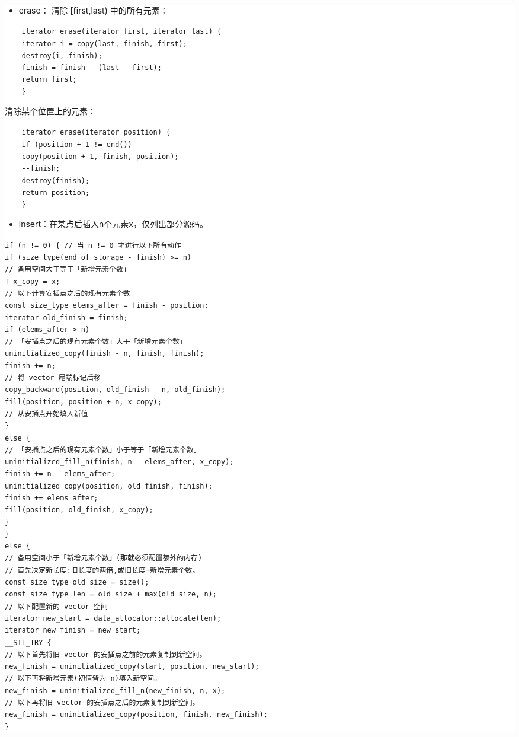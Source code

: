 * erase：
清除 [first,last) 中的所有元素：
```
    iterator erase(iterator first, iterator last) {
    iterator i = copy(last, finish, first); 
    destroy(i, finish);
    finish = finish - (last - first);
    return first;
    }
```

清除某个位置上的元素：
```
    iterator erase(iterator position) {
    if (position + 1 != end())
    copy(position + 1, finish, position); 
    --finish;
    destroy(finish);
    return position;
    }
```

* insert：在某点后插入n个元素x，仅列出部分源码。
```
if (n != 0) { // 当 n != 0 才进行以下所有动作
if (size_type(end_of_storage - finish) >= n)
// 备用空间大于等于「新增元素个数」
T x_copy = x;
// 以下计算安插点之后的现有元素个数
const size_type elems_after = finish - position;
iterator old_finish = finish;
if (elems_after > n)
// 「安插点之后的现有元素个数」大于「新增元素个数」
uninitialized_copy(finish - n, finish, finish);
finish += n;
// 将 vector 尾端标记后移
copy_backward(position, old_finish - n, old_finish);
fill(position, position + n, x_copy);
// 从安插点开始填入新值
}
else {
// 「安插点之后的现有元素个数」小于等于「新增元素个数」
uninitialized_fill_n(finish, n - elems_after, x_copy);
finish += n - elems_after;
uninitialized_copy(position, old_finish, finish);
finish += elems_after;
fill(position, old_finish, x_copy);
}
}
else {
// 备用空间小于「新增元素个数」(那就必须配置额外的内存)
// 首先决定新长度:旧长度的两倍,或旧长度+新增元素个数。
const size_type old_size = size();
const size_type len = old_size + max(old_size, n);
// 以下配置新的 vector 空间
iterator new_start = data_allocator::allocate(len);
iterator new_finish = new_start;
__STL_TRY {
// 以下首先将旧 vector 的安插点之前的元素复制到新空间。
new_finish = uninitialized_copy(start, position, new_start);
// 以下再将新增元素(初值皆为 n)填入新空间。
new_finish = uninitialized_fill_n(new_finish, n, x);
// 以下再将旧 vector 的安插点之后的元素复制到新空间。
new_finish = uninitialized_copy(position, finish, new_finish);
}
```